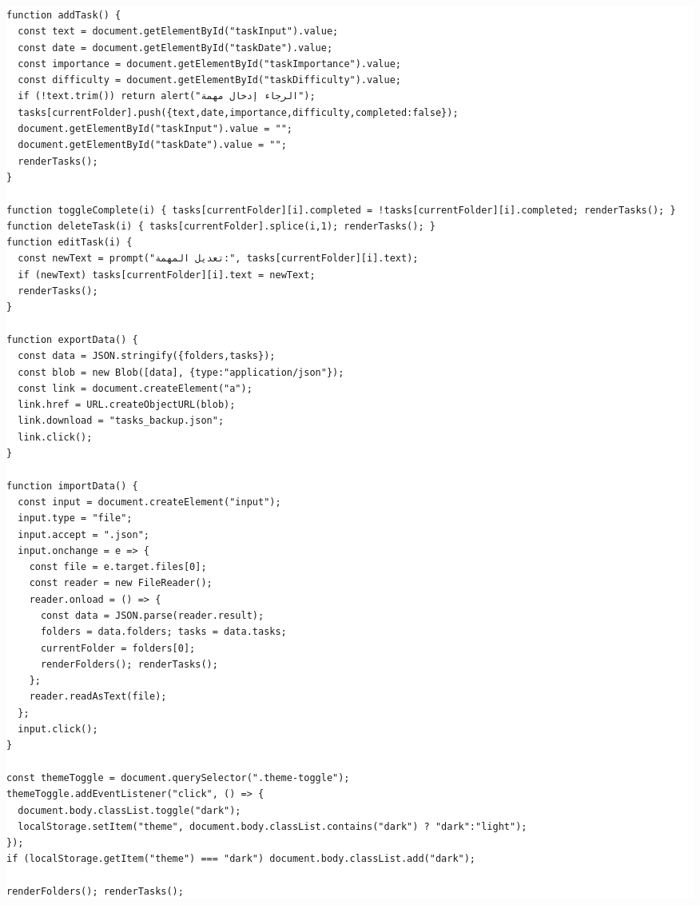     function addTask() {
      const text = document.getElementById("taskInput").value;
      const date = document.getElementById("taskDate").value;
      const importance = document.getElementById("taskImportance").value;
      const difficulty = document.getElementById("taskDifficulty").value;
      if (!text.trim()) return alert("الرجاء إدخال مهمة");
      tasks[currentFolder].push({text,date,importance,difficulty,completed:false});
      document.getElementById("taskInput").value = "";
      document.getElementById("taskDate").value = "";
      renderTasks();
    }

    function toggleComplete(i) { tasks[currentFolder][i].completed = !tasks[currentFolder][i].completed; renderTasks(); }
    function deleteTask(i) { tasks[currentFolder].splice(i,1); renderTasks(); }
    function editTask(i) {
      const newText = prompt("تعديل المهمة:", tasks[currentFolder][i].text);
      if (newText) tasks[currentFolder][i].text = newText;
      renderTasks();
    }

    function exportData() {
      const data = JSON.stringify({folders,tasks});
      const blob = new Blob([data], {type:"application/json"});
      const link = document.createElement("a");
      link.href = URL.createObjectURL(blob);
      link.download = "tasks_backup.json";
      link.click();
    }

    function importData() {
      const input = document.createElement("input");
      input.type = "file";
      input.accept = ".json";
      input.onchange = e => {
        const file = e.target.files[0];
        const reader = new FileReader();
        reader.onload = () => {
          const data = JSON.parse(reader.result);
          folders = data.folders; tasks = data.tasks;
          currentFolder = folders[0];
          renderFolders(); renderTasks();
        };
        reader.readAsText(file);
      };
      input.click();
    }

    const themeToggle = document.querySelector(".theme-toggle");
    themeToggle.addEventListener("click", () => {
      document.body.classList.toggle("dark");
      localStorage.setItem("theme", document.body.classList.contains("dark") ? "dark":"light");
    });
    if (localStorage.getItem("theme") === "dark") document.body.classList.add("dark");

    renderFolders(); renderTasks();
  </script>
</body>
</html>
